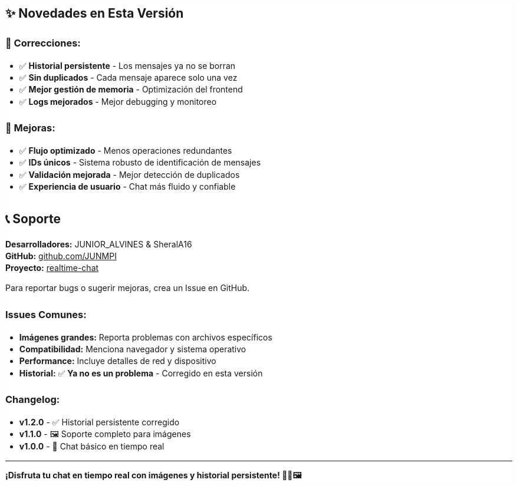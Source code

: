 ## ✨ Novedades en Esta Versión

### **🐛 Correcciones:**
- ✅ **Historial persistente** - Los mensajes ya no se borran
- ✅ **Sin duplicados** - Cada mensaje aparece solo una vez
- ✅ **Mejor gestión de memoria** - Optimización del frontend
- ✅ **Logs mejorados** - Mejor debugging y monitoreo

### **🚀 Mejoras:**
- ✅ **Flujo optimizado** - Menos operaciones redundantes
- ✅ **IDs únicos** - Sistema robusto de identificación de mensajes
- ✅ **Validación mejorada** - Mejor detección de duplicados
- ✅ **Experiencia de usuario** - Chat más fluido y confiable

## 📞 Soporte

**Desarrolladores:** JUNIOR_ALVINES & SheralA16  
**GitHub:** [github.com/JUNMPI](https://github.com/JUNMPI)  
**Proyecto:** [realtime-chat](https://github.com/JUNMPI/realtime-chat)

Para reportar bugs o sugerir mejoras, crea un Issue en GitHub.

### **Issues Comunes:**
- **Imágenes grandes:** Reporta problemas con archivos específicos
- **Compatibilidad:** Menciona navegador y sistema operativo
- **Performance:** Incluye detalles de red y dispositivo
- **Historial:** ✅ **Ya no es un problema** - Corregido en esta versión

### **Changelog:**
- **v1.2.0** - ✅ Historial persistente corregido
- **v1.1.0** - 🖼️ Soporte completo para imágenes
- **v1.0.0** - 💬 Chat básico en tiempo real

---

**¡Disfruta tu chat en tiempo real con imágenes y historial persistente! 🚀💬🖼️**